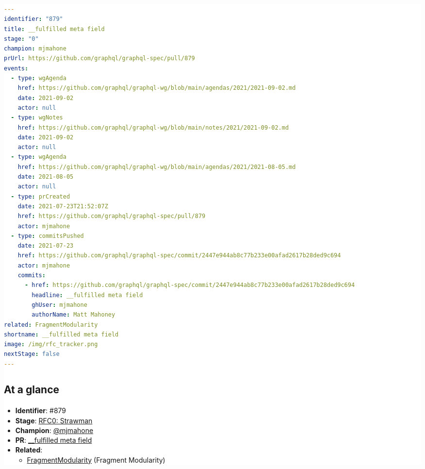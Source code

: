 ```yaml
---
identifier: "879"
title: __fulfilled meta field
stage: "0"
champion: mjmahone
prUrl: https://github.com/graphql/graphql-spec/pull/879
events:
  - type: wgAgenda
    href: https://github.com/graphql/graphql-wg/blob/main/agendas/2021/2021-09-02.md
    date: 2021-09-02
    actor: null
  - type: wgNotes
    href: https://github.com/graphql/graphql-wg/blob/main/notes/2021/2021-09-02.md
    date: 2021-09-02
    actor: null
  - type: wgAgenda
    href: https://github.com/graphql/graphql-wg/blob/main/agendas/2021/2021-08-05.md
    date: 2021-08-05
    actor: null
  - type: prCreated
    date: 2021-07-23T21:52:07Z
    href: https://github.com/graphql/graphql-spec/pull/879
    actor: mjmahone
  - type: commitsPushed
    date: 2021-07-23
    href: https://github.com/graphql/graphql-spec/commit/2447e944ab8c77b233e00afad2617b28ded9c694
    actor: mjmahone
    commits:
      - href: https://github.com/graphql/graphql-spec/commit/2447e944ab8c77b233e00afad2617b28ded9c694
        headline: __fulfilled meta field
        ghUser: mjmahone
        authorName: Matt Mahoney
related: FragmentModularity
shortname: __fulfilled meta field
image: /img/rfc_tracker.png
nextStage: false
---
```


## At a glance

- **Identifier**: #879
- **Stage**: [RFC0: Strawman](https://github.com/graphql/graphql-spec/blob/main/CONTRIBUTING.md#stage-0-strawman)
- **Champion**: [@mjmahone](https://github.com/mjmahone)
- **PR**: [__fulfilled meta field](https://github.com/graphql/graphql-spec/pull/879)
- **Related**:
  - [FragmentModularity](/rfcs/FragmentModularity "Fragment Modularity / RFC0") (Fragment Modularity)
